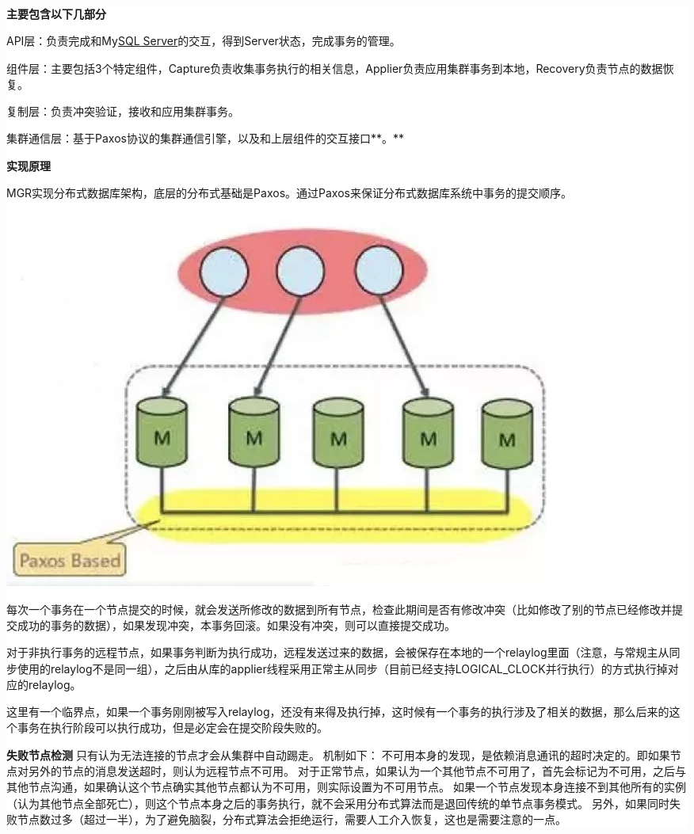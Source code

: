 **主要包含以下几部分**

API层：负责完成和My[SQL Server](https://cloud.tencent.com/product/sqlserver?from=10680)的交互，得到Server状态，完成事务的管理。

组件层：主要包括3个特定组件，Capture负责收集事务执行的相关信息，Applier负责应用集群事务到本地，Recovery负责节点的数据恢复。

复制层：负责冲突验证，接收和应用集群事务。

集群通信层：基于Paxos协议的集群通信引擎，以及和上层组件的交互接口**。**

**实现原理**

MGR实现分布式数据库架构，底层的分布式基础是Paxos。通过Paxos来保证分布式数据库系统中事务的提交顺序。

![](assets/1600074848-8e35c0a5a4aaa8357982d788f58ea698.jpeg)

每次一个事务在一个节点提交的时候，就会发送所修改的数据到所有节点，检查此期间是否有修改冲突（比如修改了别的节点已经修改并提交成功的事务的数据），如果发现冲突，本事务回滚。如果没有冲突，则可以直接提交成功。

对于非执行事务的远程节点，如果事务判断为执行成功，远程发送过来的数据，会被保存在本地的一个relaylog里面（注意，与常规主从同步使用的relaylog不是同一组），之后由从库的applier线程采用正常主从同步（目前已经支持LOGICAL\_CLOCK并行执行）的方式执行掉对应的relaylog。

这里有一个临界点，如果一个事务刚刚被写入relaylog，还没有来得及执行掉，这时候有一个事务的执行涉及了相关的数据，那么后来的这个事务在执行阶段可以执行成功，但是必定会在提交阶段失败的。

**失败节点检测** 只有认为无法连接的节点才会从集群中自动踢走。 机制如下： 不可用本身的发现，是依赖消息通讯的超时决定的。即如果节点对另外的节点的消息发送超时，则认为远程节点不可用。 对于正常节点，如果认为一个其他节点不可用了，首先会标记为不可用，之后与其他节点沟通，如果确认这个节点确实其他节点都认为不可用，则实际设置为不可用节点。 如果一个节点发现本身连接不到其他所有的实例（认为其他节点全部死亡），则这个节点本身之后的事务执行，就不会采用分布式算法而是退回传统的单节点事务模式。 另外，如果同时失败节点数过多（超过一半），为了避免脑裂，分布式算法会拒绝运行，需要人工介入恢复，这也是需要注意的一点。
